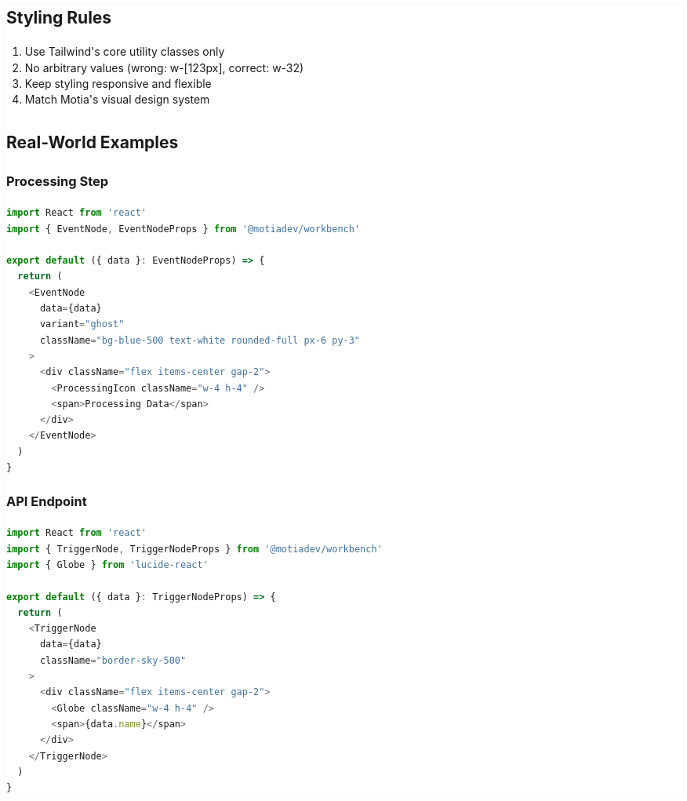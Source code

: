 ## Styling Rules

1. Use Tailwind's core utility classes only
2. No arbitrary values (wrong: w-[123px], correct: w-32)
3. Keep styling responsive and flexible
4. Match Motia's visual design system

## Real-World Examples

### Processing Step

```typescript
import React from 'react'
import { EventNode, EventNodeProps } from '@motiadev/workbench'

export default ({ data }: EventNodeProps) => {
  return (
    <EventNode
      data={data}
      variant="ghost"
      className="bg-blue-500 text-white rounded-full px-6 py-3"
    >
      <div className="flex items-center gap-2">
        <ProcessingIcon className="w-4 h-4" />
        <span>Processing Data</span>
      </div>
    </EventNode>
  )
}
```

### API Endpoint

```typescript
import React from 'react'
import { TriggerNode, TriggerNodeProps } from '@motiadev/workbench'
import { Globe } from 'lucide-react'

export default ({ data }: TriggerNodeProps) => {
  return (
    <TriggerNode
      data={data}
      className="border-sky-500"
    >
      <div className="flex items-center gap-2">
        <Globe className="w-4 h-4" />
        <span>{data.name}</span>
      </div>
    </TriggerNode>
  )
}
```
